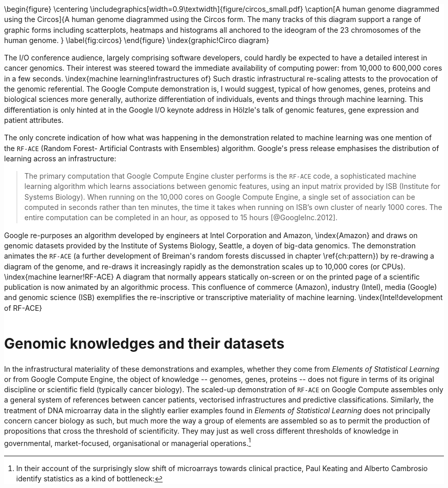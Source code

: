 \begin{figure}
  \centering
      \includegraphics[width=0.9\textwidth]{figure/circos_small.pdf}
        \caption[A human genome diagrammed using the Circos]{A human genome diagrammed using the Circos form. The many tracks of this diagram support a range of graphic forms including scatterplots, heatmaps and histograms all anchored to the ideogram of the 23 chromosomes of the human genome. }
  \label{fig:circos}
\end{figure} \index{graphic!Circo diagram}

The I/O conference audience, largely comprising software developers, could hardly be expected to have a detailed interest in cancer genomics.  Their interest was steered toward the immediate availability of  computing power: from 10,000 to 600,000 cores in a few seconds. \index{machine learning!infrastructures of} Such drastic infrastructural re-scaling attests to the provocation of the genomic referential.  The Google Compute demonstration is, I would suggest, typical of how genomes, genes, proteins and biological sciences more generally, authorize differentiation of individuals, events and things through  machine learning. This differentiation is only  hinted at in the Google I/O keynote address in Hölzle's talk of genomic features, gene expression and patient attributes. 

The only concrete indication of how what was happening in the demonstration related to machine learning  was one mention of the `RF-ACE` (Random Forest- Artificial Contrasts with Ensembles) algorithm.  Google's press release emphasises the distribution of learning across an infrastructure:

>The primary computation that Google Compute Engine cluster performs is the `RF-ACE` code, a sophisticated machine learning algorithm which learns associations between genomic features, using an input matrix provided by ISB (Institute for Systems Biology). When running on the 10,000 cores on Google Compute Engine, a single set of association can be computed in seconds rather than ten minutes, the time it takes when running on ISB’s own cluster of nearly 1000 cores. The entire computation can be completed in an hour, as opposed to 15 hours [@GoogleInc.2012].

Google re-purposes an algorithm developed by engineers at Intel Corporation and Amazon, \index{Amazon} and draws on genomic datasets provided by the Institute of Systems Biology, Seattle, a doyen of big-data genomics. The demonstration animates the  `RF-ACE` (a further development of Breiman's random forests discussed in chapter \ref{ch:pattern}) by re-drawing a diagram of the genome, and re-draws it increasingly rapidly as the demonstration scales up to 10,000 cores (or CPUs). \index{machine learner!RF-ACE}  A diagram that normally appears statically on-screen or on the printed page of a scientific publication is now animated by an algorithmic process. This confluence of commerce (Amazon), industry (Intel), media (Google) and genomic science (ISB) exemplifies the re-inscriptive or transcriptive materiality of machine learning. \index{Intel!development of RF-ACE}

# Genomic knowledges and their datasets

In the infrastructural materiality of these demonstrations and examples, whether they come from _Elements of Statistical Learning_ or from Google Compute Engine, the object of knowledge -- genomes, genes, proteins -- does not figure in terms of its original discipline or scientific field (typically cancer biology). The scaled-up demonstration of `RF-ACE` on Google Compute assembles only a general system of references  between cancer patients, vectorised infrastructures and predictive classifications. Similarly, the treatment of DNA microarray data in the slightly earlier examples found in _Elements of Statistical Learning_ does not principally concern cancer biology as such, but much more the way a group of elements are assembled so as to permit the production of propositions that cross the threshold of scientificity.  They may just as well cross different thresholds of knowledge in governmental, market-focused, organisational or managerial operations.[^6.9]


[^6.70]: Importantly, as discussed in Chapter \ref{ch:diagram} (in terms of the diagonalization running between different elements of code, data, mathematical functions and indexical signs) and in Chapter \ref{ch:vector} (in terms of the auratic power of datasets), the fact that these datasets can be so readily loaded and accessed via bioinformatic infrastructures using code written in `R` or `Python` is also a notable feature of their advent in the machine learning literature.  Even a social science researcher can quickly write programs to retrieve this data. It attests to  several decades, if not longer, work on databases, web and network infrastructures, and analytical software, all, almost without exception, driven by the desire for aggregation, integration, archiving and annotation of sequence data that first became highly visible in the Human Genome Project of the 1990s.  The brevity of these lines of code that retrieve and load datasets -- half a dozen statements in `R`, no more -- suggests we are dealing with a high-sedimented set of practices, not something that has to be laboriously articulated, configured or artificed. Code brevity almost always signposts  highly-trafficked routes in contemporary network cultures. \index{code!brevity of}  Without describing in any great detail the topography of databases, protocols and standards woven by and weaving through bioinformatics, the ready invocation of genomic datasets suggests that the mixed, dirty, wide datasets fed to algorithms such as `RF-ACE` or analysed in [@Hastie_2009] derives from the layered couplings and interweaving of scientific publications and scientific databases developed by biological science over the last three decades. As the code shows, sequence and other genomic data   are available to scientists not only as users searching for something in particular and  retrieving specific data, but to scientists as programmers developing  ways of connecting up, gathering and integrating many different data points into to produce the wide ( many-columned), mixed (different types of data), and dirty (missing data, data that is 'noisy') datasets, datasets whose heterogeneous and often awkward topography then elicits and invites algorithmic treatment.
[^6.22]: I have discussed the history of heatmaps and their place in contemporary science in other work [@Mackenzie_2013c].
[^6.21]: Signal processing is another such domain. Many of the techniques now prominent in machine learning developed in parallel in signal processing, where the encoding and decoding of signals has long been seen as a problem of pattern recognition amenable to statistical calculation. In some specific cases, such as Hidden Markov Models, the same techniques seem to appear almost simultaneously in very disparate domains. Hidden Markov Models appear in genomics (as part of the problem of sequence alignment) at the same time as the begin to appear in digital signal processing for wireless communication and video image compression [@Mackenzie_2010a] and above all, in speech recognition [@Rabiner_1989]. \index{signal processing!relation to machine learning} \index{machine learner!Hidden Markov Model}
[^6.0]: A second significant and equally prestigious example of this infrastructural re-scaling might be IBM Corporation's 'cognitive computing platform,'  Watson. Watson, a distributed computing platform centred on machine learning, is hard to delineate or easily describe since it exists in a seemingly highly variable form. Its uses in genomics, pharmaceutical discovery,  clinical trials and cooking are heavily promoted by IBM [@IBM_2014]. Another would be Amazon Web Services various cloud computing services, some of which have been heavily used by genomic scientists. 
[^6.9]: In their account of the surprisingly slow shift of microarrays towards clinical practice, Paul Keating and Alberto Cambrosio identify statistics as a kind of bottleneck:
[^6.1]: Khan and co-authors write: 
[^6.3]: A large and very diverse social science and humanities literature now exists around genomics. I draw on some of that literature as general background here, especially [@SunderRajan_2006; @Thacker_2005a; @Stevens_2011; @Leonelli_2014] and [@Haraway_1997], but largely do not address it directly.
[^6.12]: As data forms, genomes have a problematic mode of existence. They resemble cat images on the internet. As a data form, genomes are remarkably homogeneous. They are one-dimensional strings of letters corresponding to the well-known four nucleic acids (`g`, `a`, `t`, `c`). \index{data!form of!genomic} While many earlier tabulations of variation, difference, groups, types and relations are woven through the life sciences, genomes have for the last several decades mesmerised biological sciences as a way of analysing and re-distributing the confused multiplicities associated with living things. The raw data for genomes comes from the sequencing of DNA obtained from various organisms - viruses, bacteria, plants, fish, animals and humans. The sequencing of DNA, especially DNA that encodes the proteins that pervade biological processes, that structure tissues or assemble in complicated metabolic pathways, has been the concern first of molecular biology (mainly in the 1970s-1990s) and more recently  genomics (post-1990). In molecular biology, DNA sequences were carefully elicited (using the experimental techniques for instance of Sanger sequencing) and then compared with already known sequences of DNA to identify similarities that might have biology significance (for instance, evolution from a common ancestor). In genomics, DNA sequences generally originate from increasingly high-throughput sequencers that output massive datasets (see [@Stevens_2013; @Mackenzie_2015]. Given both the accumulated store of already sequenced DNA and the increasingly viable practices of sequencing all of the DNA in a given organism, genomics has  promised a much wider and more detailed understanding of biological complexity than any previous life science had been able to obtain. With genomes in hand, biologists for the first time would be in a position to build models of entire domains of biology, domains that previously could only be explored through painstaking experiments targeting specific cells, molecules, biochemical reactions and networks. The vast yet somewhat dispersed knowledges of the life sciences might be re-ordered and aligned on a new very extensive yet quite homogeneous  backbone of the genome read out as billions of DNA base pairs. 
[^6.5]: Whole genome assembly as reported for the initial draft of the human genome in 2001 [@Venter_2001;@Lander_2001] or for the model biological organism, _Drosophila_ [@Myers_2000] was not at the time understood as  a machine learning problem. The task of whole genome assembly from DNA fragments was seen as  probabilistic in the sense that the aim is to assemble the often millions of short sequence fragments in an order that is most likely to occur. Even prior to the first full human genome assembly, genomic science had made heavy use of probabilistic models in aligning DNA (and protein amino acid) sequences. Richard Durbin, Sean Eddy, Anders Krogh and Graeme Mitchison's highly cited _Biological Sequence Analysis: Probabilistic Models of Proteins and Nucleic Acids_ [@Durbin_1998] was based almost entirely on Hidden Markov Models, a way of modelling a sequence of states that _Elements of Statistical Learning_ treats at chapter length (see [@Hastie_2009, Chapter 17]). \index{machine learner!Hidden Markov Model!in genome assembly} While sequence alignment was regarded as a deeply algorithmic and statistical problem in the former volume, it is not at all formulated in the language of machine learning. There is little discussion of cost functions, vector spaces, optimisation, problems of generalization, supervised or unsupervised learning. On the other, David Haussler, a key bioinformatician in the first draft of the human genome in his work explicitly sought to bring  machine learning methods to bear on biology, and continues to do so. See [@Zerbino_2012] for a review of the relevance of machine learning to genomic science.  The practical problem here is that genomes contain swathes of duplicated regions that make assembling sequences in good  order a severe challenge. While sequence alignment algorithms have long used algorithmic approaches (known as dynamic programming) to score the similarity between two given DNA sequences, assembling the millions of DNA sequences produced by contemporary sequencers has necessitated entirely new techniques (shifting, for instance, from the overlap-layout-consensus model to the de Bruijn graph-based path models [@Pevzner_2001]. \index{machine learner!Hidden Markov Model} \index{Haussler, David} 
[^6.7]: The original publication of the lasso technique in a paper entitled 'Shrinkage and Selection via the Lasso' [@Tibshirani_1996] has been heavily cited in subsequent literature. [Google Scholar](http://scholar.google.co.uk/scholar?hl=en&q=tibshirani+1996+lasso) counts around 13,000 citations. For a paper published in the _Journal of the Royal Statistical Society_, this is surprisingly high, but attests, I would suggest, to the intense interest in renovating linear models for new problems such as image recognition or tumour classification. Somewhat surprisingly, given its heavy usage in other scientists, Andrew Ng's CS229 machine learning  course at Stanford University doesn't mention the lasso. 
[^6.401]: One important difficulty is the increasingly visible presence of variations in genomes. These variations first become visible after the assembly of whole genome sequences. Genomes of individuals of the same species vary in having slightly different versions of the genes (alleles), many of which differ only by single nucleotide base pairs. Whole genome sequencing made these differences, known as single nucleotide polymorphisms (SNPs), much more apparent. They occur in their tens of millions in the human genome (some 100 million are reported in the NCBI dbSNP database). In coding regions, SNPs may occasion changes in protein structure; in non-coding regions that can affect how gene expression occurs or is regulated. Like genes, SNPs can be detected using microarrays. SNP microarrays are commonly used in genome-wide association studies (GWAS) that explore complex genetic traits and conditions. SNP-based DNA microarrays measure the occurrence of millions of SNPs in a given biological sample. \index{genomes!single nucleotide polymorphism}
[^6.10]: Fix and Hodges frame their suggestion of the _k_ nearest neighbour model in this way:  'there seems to be a need for discriminative procedures whose validity does not require the amount of knowledge implied by by the normality assumption, the homoscedastic assumption, or any assumption of parametric form. The present paper is, as far as the authors are aware, the first one to attack subproblem (iii): can reasonable discrimination procedures be found which will work even if no parametric form can be assumed?' [@Fix_1951,7]. Subproblem (iii) in this quote refers to the challenge of deciding which of two populations an observed case belongs to if we know nothing about the parameters describing the two populations. \index{machine learner!\textit{k}-nearest neighbours!history}